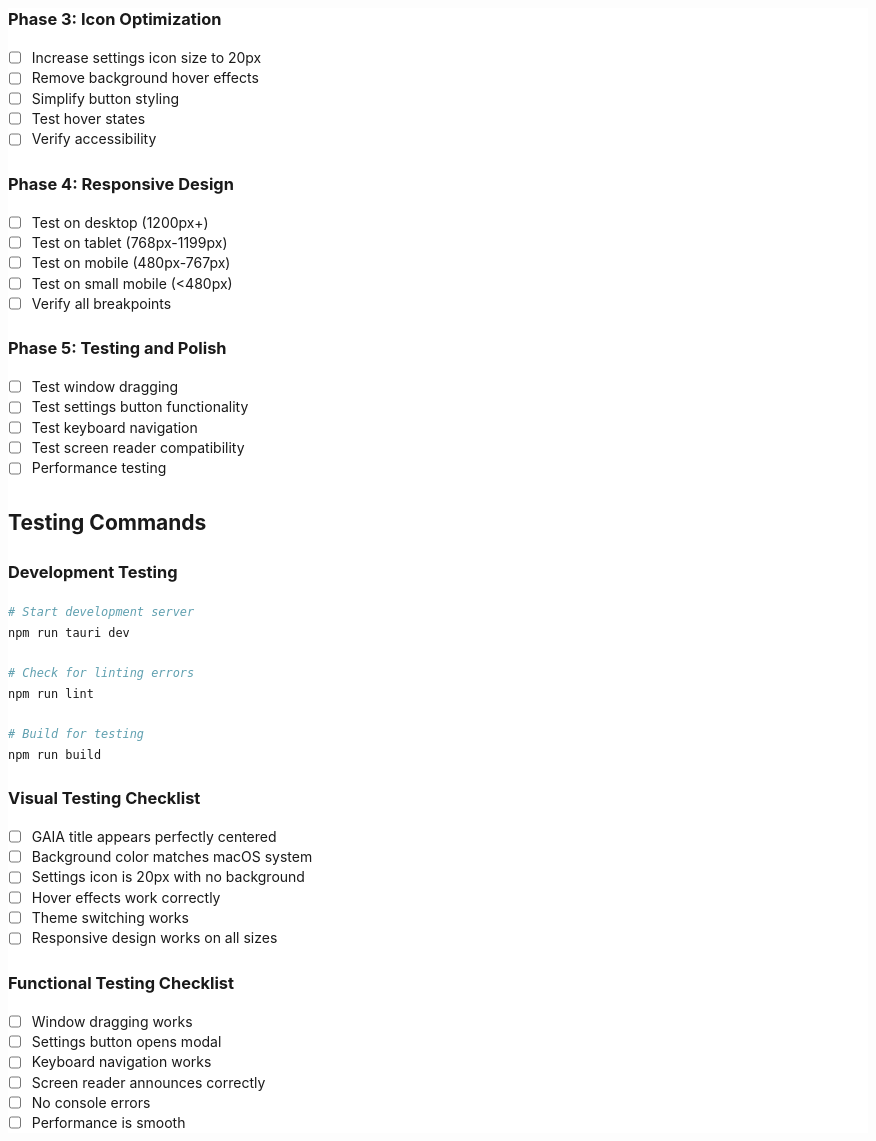 ### Phase 3: Icon Optimization
- [ ] Increase settings icon size to 20px
- [ ] Remove background hover effects
- [ ] Simplify button styling
- [ ] Test hover states
- [ ] Verify accessibility

### Phase 4: Responsive Design
- [ ] Test on desktop (1200px+)
- [ ] Test on tablet (768px-1199px)
- [ ] Test on mobile (480px-767px)
- [ ] Test on small mobile (<480px)
- [ ] Verify all breakpoints

### Phase 5: Testing and Polish
- [ ] Test window dragging
- [ ] Test settings button functionality
- [ ] Test keyboard navigation
- [ ] Test screen reader compatibility
- [ ] Performance testing

## Testing Commands

### Development Testing
```bash
# Start development server
npm run tauri dev

# Check for linting errors
npm run lint

# Build for testing
npm run build
```

### Visual Testing Checklist
- [ ] GAIA title appears perfectly centered
- [ ] Background color matches macOS system
- [ ] Settings icon is 20px with no background
- [ ] Hover effects work correctly
- [ ] Theme switching works
- [ ] Responsive design works on all sizes

### Functional Testing Checklist
- [ ] Window dragging works
- [ ] Settings button opens modal
- [ ] Keyboard navigation works
- [ ] Screen reader announces correctly
- [ ] No console errors
- [ ] Performance is smooth

